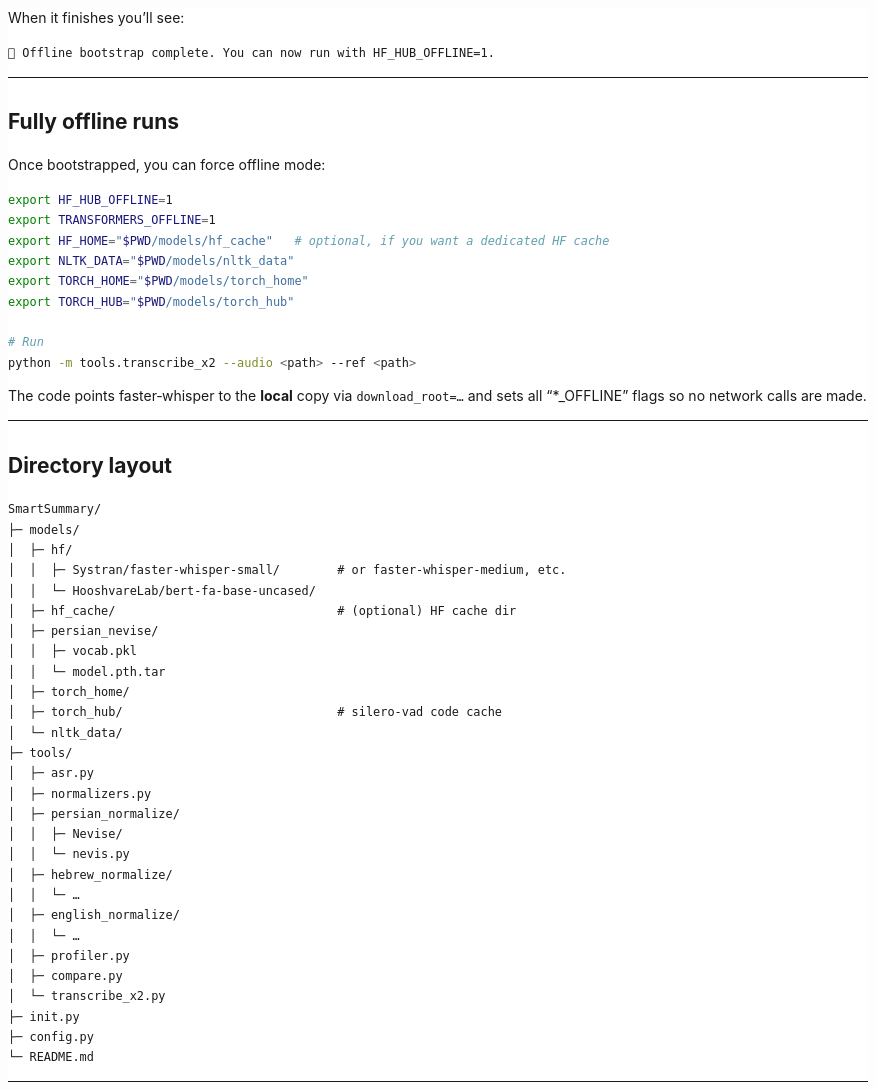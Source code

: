 When it finishes you’ll see:

```
🎉 Offline bootstrap complete. You can now run with HF_HUB_OFFLINE=1.
```

---

## Fully offline runs

Once bootstrapped, you can force offline mode:

```bash
export HF_HUB_OFFLINE=1
export TRANSFORMERS_OFFLINE=1
export HF_HOME="$PWD/models/hf_cache"   # optional, if you want a dedicated HF cache
export NLTK_DATA="$PWD/models/nltk_data"
export TORCH_HOME="$PWD/models/torch_home"
export TORCH_HUB="$PWD/models/torch_hub"

# Run
python -m tools.transcribe_x2 --audio <path> --ref <path>
```

The code points faster‑whisper to the **local** copy via `download_root=…` and sets all “\*\_OFFLINE” flags so no network calls are made.

---

## Directory layout

```
SmartSummary/
├─ models/
│  ├─ hf/
│  │  ├─ Systran/faster-whisper-small/        # or faster-whisper-medium, etc.
│  │  └─ HooshvareLab/bert-fa-base-uncased/
│  ├─ hf_cache/                               # (optional) HF cache dir
│  ├─ persian_nevise/
│  │  ├─ vocab.pkl
│  │  └─ model.pth.tar
│  ├─ torch_home/
│  ├─ torch_hub/                              # silero‑vad code cache
│  └─ nltk_data/
├─ tools/
│  ├─ asr.py
│  ├─ normalizers.py
│  ├─ persian_normalize/
│  │  ├─ Nevise/
│  │  └─ nevis.py
│  ├─ hebrew_normalize/
│  │  └─ …
│  ├─ english_normalize/
│  │  └─ …
│  ├─ profiler.py
│  ├─ compare.py
│  └─ transcribe_x2.py
├─ init.py
├─ config.py
└─ README.md
```

---